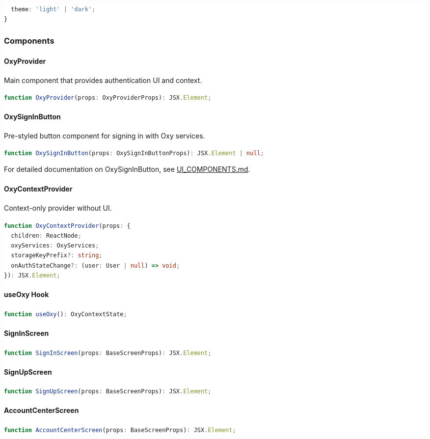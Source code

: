 ```typescript
  theme: 'light' | 'dark';
}
```

### Components

#### OxyProvider

Main component that provides authentication UI and context.

```typescript
function OxyProvider(props: OxyProviderProps): JSX.Element;
```

#### OxySignInButton

Pre-styled button component for signing in with Oxy services.

```typescript
function OxySignInButton(props: OxySignInButtonProps): JSX.Element | null;
```

For detailed documentation on OxySignInButton, see [UI_COMPONENTS.md](./UI_COMPONENTS.md).

#### OxyContextProvider

Context-only provider without UI.

```typescript
function OxyContextProvider(props: {
  children: ReactNode;
  oxyServices: OxyServices;
  storageKeyPrefix?: string;
  onAuthStateChange?: (user: User | null) => void;
}): JSX.Element;
```

#### useOxy Hook

```typescript
function useOxy(): OxyContextState;
```

#### SignInScreen

```typescript
function SignInScreen(props: BaseScreenProps): JSX.Element;
```

#### SignUpScreen

```typescript
function SignUpScreen(props: BaseScreenProps): JSX.Element;
```

#### AccountCenterScreen

```typescript
function AccountCenterScreen(props: BaseScreenProps): JSX.Element;
```
